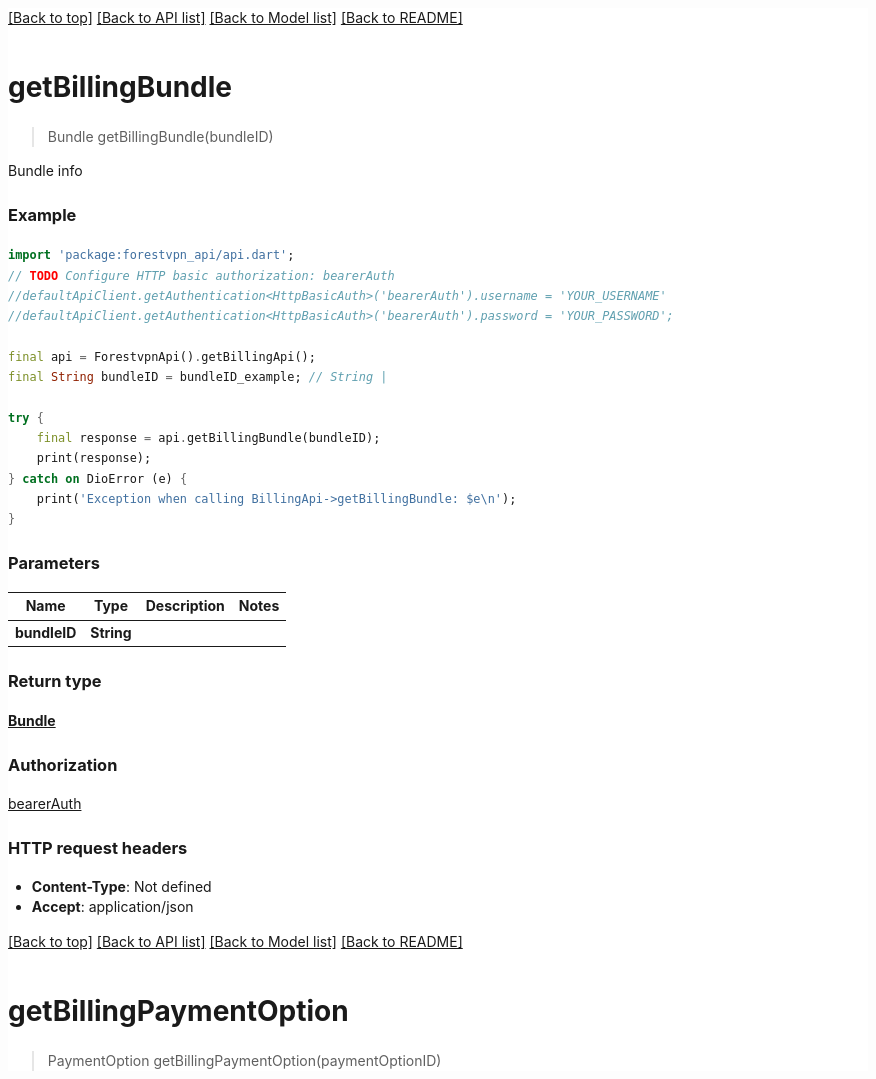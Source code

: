 [[Back to top]](#) [[Back to API list]](../README.md#documentation-for-api-endpoints) [[Back to Model list]](../README.md#documentation-for-models) [[Back to README]](../README.md)

# **getBillingBundle**
> Bundle getBillingBundle(bundleID)

Bundle info

### Example
```dart
import 'package:forestvpn_api/api.dart';
// TODO Configure HTTP basic authorization: bearerAuth
//defaultApiClient.getAuthentication<HttpBasicAuth>('bearerAuth').username = 'YOUR_USERNAME'
//defaultApiClient.getAuthentication<HttpBasicAuth>('bearerAuth').password = 'YOUR_PASSWORD';

final api = ForestvpnApi().getBillingApi();
final String bundleID = bundleID_example; // String | 

try {
    final response = api.getBillingBundle(bundleID);
    print(response);
} catch on DioError (e) {
    print('Exception when calling BillingApi->getBillingBundle: $e\n');
}
```

### Parameters

Name | Type | Description  | Notes
------------- | ------------- | ------------- | -------------
 **bundleID** | **String**|  | 

### Return type

[**Bundle**](Bundle.md)

### Authorization

[bearerAuth](../README.md#bearerAuth)

### HTTP request headers

 - **Content-Type**: Not defined
 - **Accept**: application/json

[[Back to top]](#) [[Back to API list]](../README.md#documentation-for-api-endpoints) [[Back to Model list]](../README.md#documentation-for-models) [[Back to README]](../README.md)

# **getBillingPaymentOption**
> PaymentOption getBillingPaymentOption(paymentOptionID)
